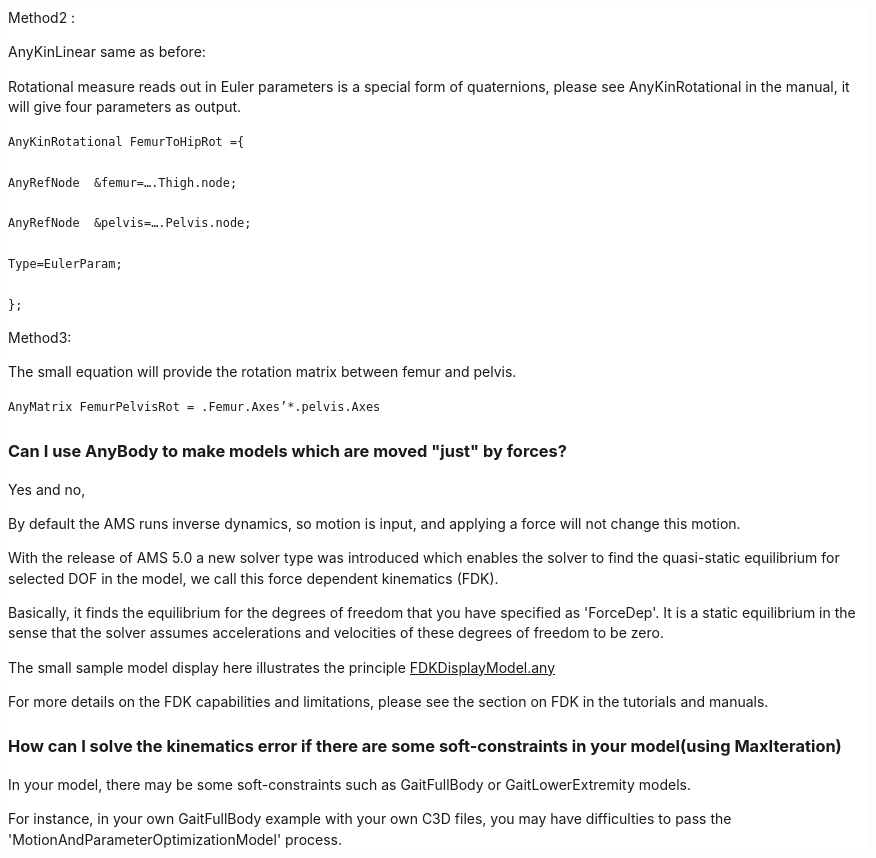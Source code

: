 Method2 :


AnyKinLinear same as before:


Rotational measure reads out in Euler parameters is a special form of quaternions, please see AnyKinRotational in the manual, it will give four parameters as output.

```
AnyKinRotational FemurToHipRot ={

AnyRefNode  &femur=….Thigh.node;

AnyRefNode  &pelvis=….Pelvis.node; 

Type=EulerParam;

};
```
Method3:


The small equation will provide the rotation matrix between femur and  pelvis.

```
AnyMatrix FemurPelvisRot = .Femur.Axes’*.pelvis.Axes

```
### Can I use AnyBody to make models which are moved "just" by forces? 
Yes and no,

By default the AMS runs inverse dynamics, so motion is input, and applying a force will not change this motion.  

With the release of AMS 5.0 a new solver type was introduced which enables the solver to find the quasi-static equilibrium for selected DOF in the model, we call this force dependent kinematics (FDK). 

Basically, it finds the equilibrium for the degrees of freedom that you have specified as 'ForceDep'. It is a static equilibrium in the sense that the solver assumes accelerations and velocities of these degrees of freedom to be zero. 

The small sample model display here illustrates the principle
[FDKDisplayModel.any](https://raw.githubusercontent.com/AnyBody/support/master/Wiki_Files/Kinematics/FDKDisplayModel.any)

For more details on the FDK capabilities and limitations, please see the section on FDK in the tutorials and manuals.

### How can I solve the kinematics error if there are some soft-constraints in your model(using MaxIteration)
In your model, there may be some soft-constraints such as GaitFullBody or GaitLowerExtremity models.

For instance, in your own GaitFullBody example with your own C3D files, you may have difficulties to pass the 'MotionAndParameterOptimizationModel' process.
